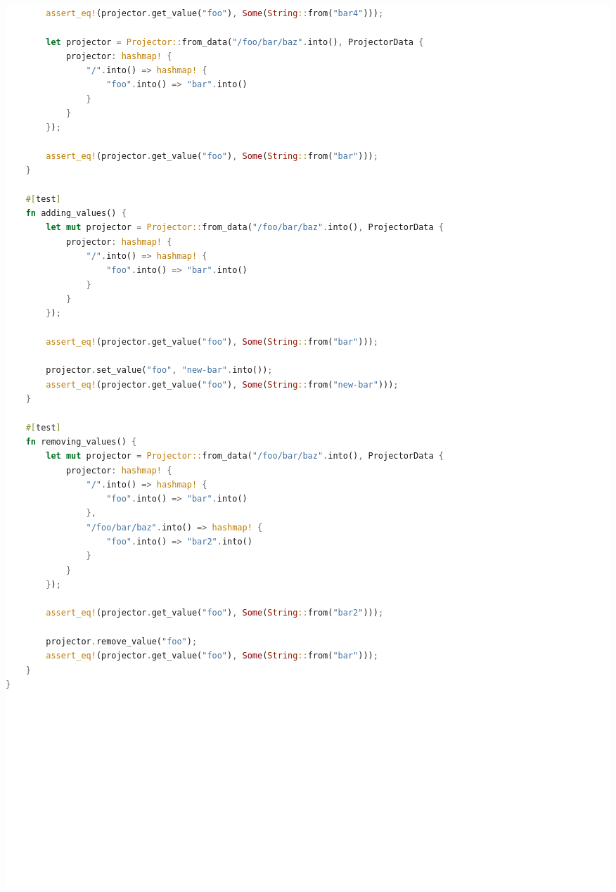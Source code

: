 ```rust
        assert_eq!(projector.get_value("foo"), Some(String::from("bar4")));

        let projector = Projector::from_data("/foo/bar/baz".into(), ProjectorData {
            projector: hashmap! {
                "/".into() => hashmap! {
                    "foo".into() => "bar".into()
                }
            }
        });

        assert_eq!(projector.get_value("foo"), Some(String::from("bar")));
    }

    #[test]
    fn adding_values() {
        let mut projector = Projector::from_data("/foo/bar/baz".into(), ProjectorData {
            projector: hashmap! {
                "/".into() => hashmap! {
                    "foo".into() => "bar".into()
                }
            }
        });

        assert_eq!(projector.get_value("foo"), Some(String::from("bar")));

        projector.set_value("foo", "new-bar".into());
        assert_eq!(projector.get_value("foo"), Some(String::from("new-bar")));
    }

    #[test]
    fn removing_values() {
        let mut projector = Projector::from_data("/foo/bar/baz".into(), ProjectorData {
            projector: hashmap! {
                "/".into() => hashmap! {
                    "foo".into() => "bar".into()
                },
                "/foo/bar/baz".into() => hashmap! {
                    "foo".into() => "bar2".into()
                }
            }
        });

        assert_eq!(projector.get_value("foo"), Some(String::from("bar2")));

        projector.remove_value("foo");
        assert_eq!(projector.get_value("foo"), Some(String::from("bar")));
    }
}
```

<br />
<br />
<br />
<br />
<br />
<br />
<br />
<br />
<br />
<br />
<br />
<br />
<br />